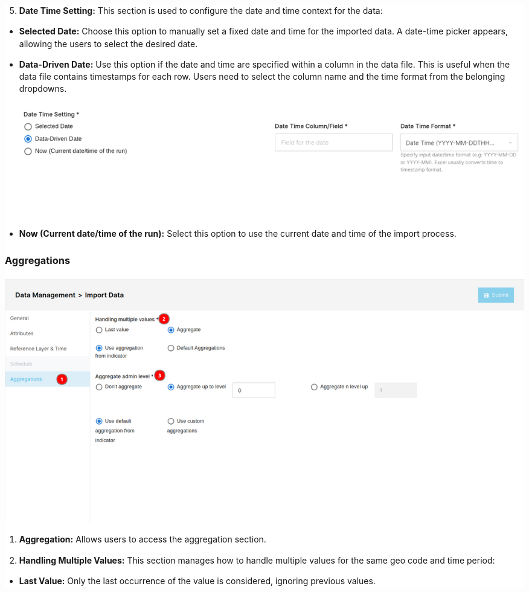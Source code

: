 5. **Date Time Setting:** This section is used to configure the date and time context for the data:

* **Selected Date:** Choose this option to manually set a fixed date and time for the imported data. A date-time picker appears, allowing the users to select the desired date.

* **Data-Driven Date:** Use this option if the date and time are specified within a column in the data file. This is useful when the data file contains timestamps for each row. Users need to select the column name and the time format from the belonging dropdowns.

    ![Data Driven Date](./img/data-management-img-15.png)

* **Now (Current date/time of the run):** Select this option to use the current date and time of the import process.

### Aggregations

![Aggregation](./img/data-management-img-16.png)

1. **Aggregation:** Allows users to access the aggregation section.

2. **Handling Multiple Values:** This section manages how to handle multiple values for the same geo code and time period:

* **Last Value:** Only the last occurrence of the value is considered, ignoring previous values.
